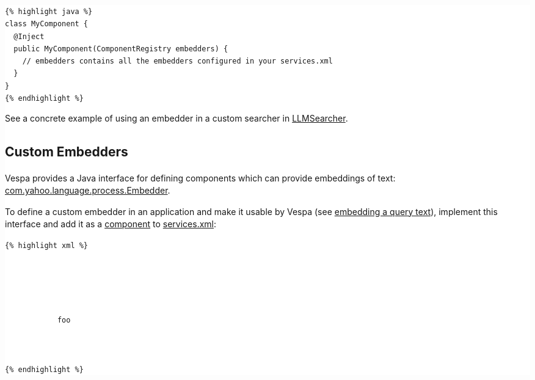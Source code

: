 ```
{% highlight java %}
class MyComponent {
  @Inject
  public MyComponent(ComponentRegistry embedders) {
    // embedders contains all the embedders configured in your services.xml
  }
}
{% endhighlight %}
```

See a concrete example of using an embedder in a custom searcher in
[LLMSearcher](https://github.com/vespa-cloud/vespa-documentation-search/blob/main/src/main/java/ai/vespa/cloud/docsearch/LLMSearcher.java).

## Custom Embedders

Vespa provides a Java interface for defining components which can provide embeddings of text:
[com.yahoo.language.process.Embedder](https://github.com/vespa-engine/vespa/blob/master/linguistics/src/main/java/com/yahoo/language/process/Embedder.java).

To define a custom embedder in an application and make it usable by Vespa
(see [embedding a query text](../embedding.html#embedding-a-query-text)),
implement this interface and add it as a [component](../developer-guide.html#developing-components) to
[services.xml](services-container.html):

```
{% highlight xml %}





            foo



{% endhighlight %}
```
